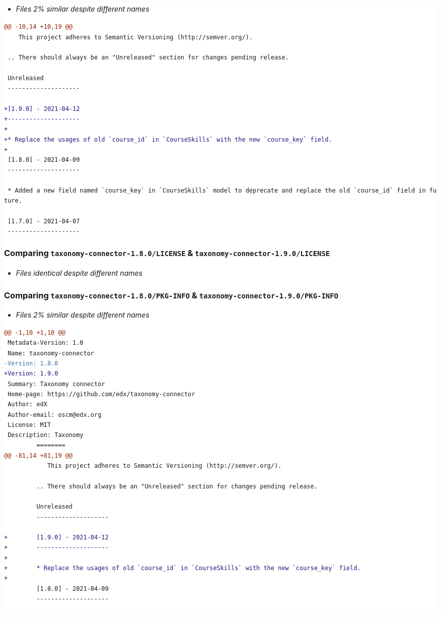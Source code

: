  * *Files 2% similar despite different names*

```diff
@@ -10,14 +10,19 @@
    This project adheres to Semantic Versioning (http://semver.org/).
 
 .. There should always be an "Unreleased" section for changes pending release.
 
 Unreleased
 --------------------
 
+[1.9.0] - 2021-04-12
+--------------------
+
+* Replace the usages of old `course_id` in `CourseSkills` with the new `course_key` field.
+
 [1.8.0] - 2021-04-09
 --------------------
 
 * Added a new field named `course_key` in `CourseSkills` model to deprecate and replace the old `course_id` field in future.
 
 [1.7.0] - 2021-04-07
 --------------------
```

### Comparing `taxonomy-connector-1.8.0/LICENSE` & `taxonomy-connector-1.9.0/LICENSE`

 * *Files identical despite different names*

### Comparing `taxonomy-connector-1.8.0/PKG-INFO` & `taxonomy-connector-1.9.0/PKG-INFO`

 * *Files 2% similar despite different names*

```diff
@@ -1,10 +1,10 @@
 Metadata-Version: 1.0
 Name: taxonomy-connector
-Version: 1.8.0
+Version: 1.9.0
 Summary: Taxonomy connector
 Home-page: https://github.com/edx/taxonomy-connector
 Author: edX
 Author-email: oscm@edx.org
 License: MIT
 Description: Taxonomy
         ========
@@ -81,14 +81,19 @@
            This project adheres to Semantic Versioning (http://semver.org/).
         
         .. There should always be an "Unreleased" section for changes pending release.
         
         Unreleased
         --------------------
         
+        [1.9.0] - 2021-04-12
+        --------------------
+        
+        * Replace the usages of old `course_id` in `CourseSkills` with the new `course_key` field.
+        
         [1.8.0] - 2021-04-09
         --------------------
         
```
